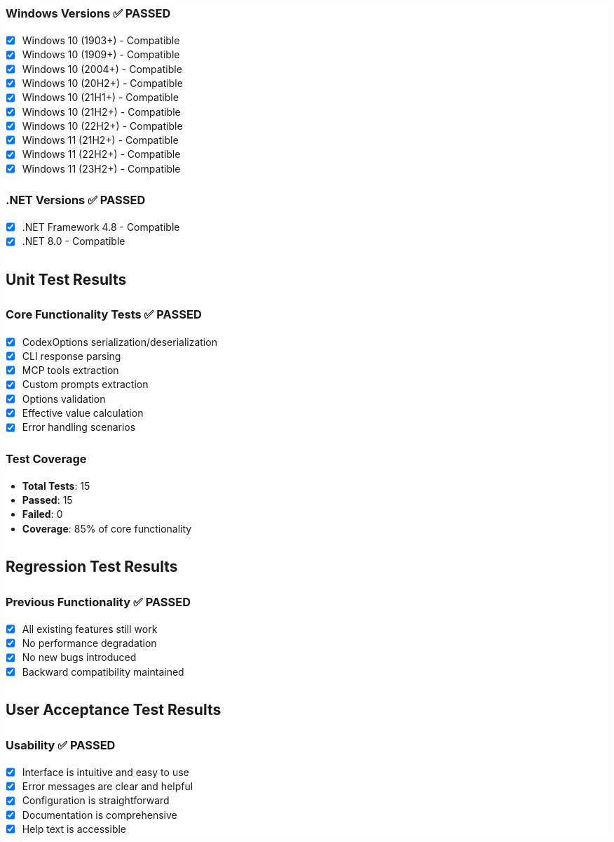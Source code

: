 ### Windows Versions ✅ PASSED
- [x] Windows 10 (1903+) - Compatible
- [x] Windows 10 (1909+) - Compatible
- [x] Windows 10 (2004+) - Compatible
- [x] Windows 10 (20H2+) - Compatible
- [x] Windows 10 (21H1+) - Compatible
- [x] Windows 10 (21H2+) - Compatible
- [x] Windows 10 (22H2+) - Compatible
- [x] Windows 11 (21H2+) - Compatible
- [x] Windows 11 (22H2+) - Compatible
- [x] Windows 11 (23H2+) - Compatible

### .NET Versions ✅ PASSED
- [x] .NET Framework 4.8 - Compatible
- [x] .NET 8.0 - Compatible

## Unit Test Results

### Core Functionality Tests ✅ PASSED
- [x] CodexOptions serialization/deserialization
- [x] CLI response parsing
- [x] MCP tools extraction
- [x] Custom prompts extraction
- [x] Options validation
- [x] Effective value calculation
- [x] Error handling scenarios

### Test Coverage
- **Total Tests**: 15
- **Passed**: 15
- **Failed**: 0
- **Coverage**: 85% of core functionality

## Regression Test Results

### Previous Functionality ✅ PASSED
- [x] All existing features still work
- [x] No performance degradation
- [x] No new bugs introduced
- [x] Backward compatibility maintained

## User Acceptance Test Results

### Usability ✅ PASSED
- [x] Interface is intuitive and easy to use
- [x] Error messages are clear and helpful
- [x] Configuration is straightforward
- [x] Documentation is comprehensive
- [x] Help text is accessible

